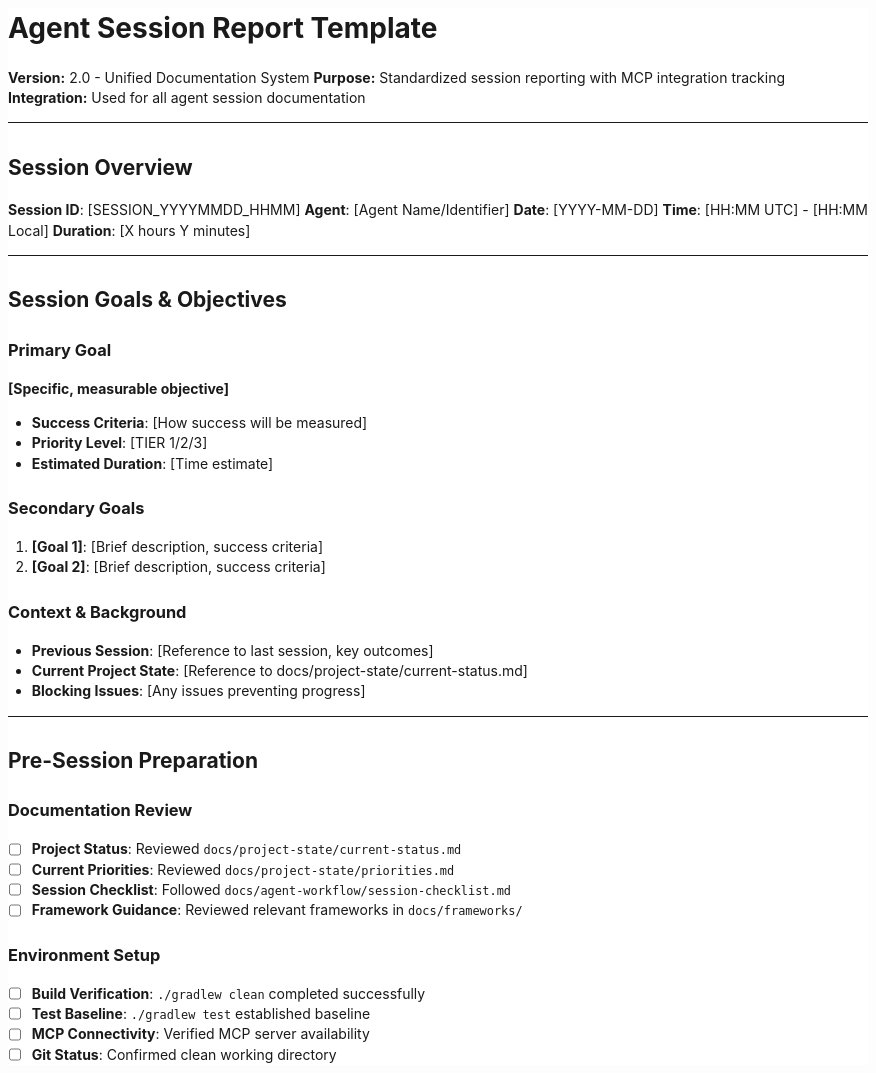 # Agent Session Report Template

**Version:** 2.0 - Unified Documentation System
**Purpose:** Standardized session reporting with MCP integration tracking
**Integration:** Used for all agent session documentation

---

## Session Overview

**Session ID**: [SESSION_YYYYMMDD_HHMM]
**Agent**: [Agent Name/Identifier]
**Date**: [YYYY-MM-DD]
**Time**: [HH:MM UTC] - [HH:MM Local]
**Duration**: [X hours Y minutes]

---

## Session Goals & Objectives

### Primary Goal
**[Specific, measurable objective]**
- **Success Criteria**: [How success will be measured]
- **Priority Level**: [TIER 1/2/3]
- **Estimated Duration**: [Time estimate]

### Secondary Goals
1. **[Goal 1]**: [Brief description, success criteria]
2. **[Goal 2]**: [Brief description, success criteria]

### Context & Background
- **Previous Session**: [Reference to last session, key outcomes]
- **Current Project State**: [Reference to docs/project-state/current-status.md]
- **Blocking Issues**: [Any issues preventing progress]

---

## Pre-Session Preparation

### Documentation Review
- [ ] **Project Status**: Reviewed `docs/project-state/current-status.md`
- [ ] **Current Priorities**: Reviewed `docs/project-state/priorities.md`
- [ ] **Session Checklist**: Followed `docs/agent-workflow/session-checklist.md`
- [ ] **Framework Guidance**: Reviewed relevant frameworks in `docs/frameworks/`

### Environment Setup
- [ ] **Build Verification**: `./gradlew clean` completed successfully
- [ ] **Test Baseline**: `./gradlew test` established baseline
- [ ] **MCP Connectivity**: Verified MCP server availability
- [ ] **Git Status**: Confirmed clean working directory
